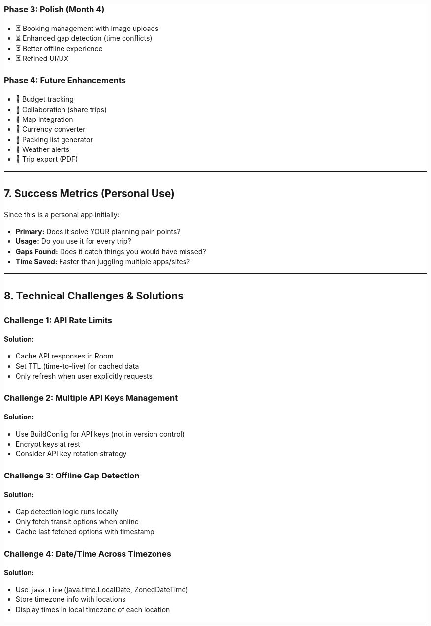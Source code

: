 ### Phase 3: Polish (Month 4)
- ⏳ Booking management with image uploads
- ⏳ Enhanced gap detection (time conflicts)
- ⏳ Better offline experience
- ⏳ Refined UI/UX

### Phase 4: Future Enhancements
- 🔮 Budget tracking
- 🔮 Collaboration (share trips)
- 🔮 Map integration
- 🔮 Currency converter
- 🔮 Packing list generator
- 🔮 Weather alerts
- 🔮 Trip export (PDF)

---

## 7. Success Metrics (Personal Use)

Since this is a personal app initially:
- **Primary:** Does it solve YOUR planning pain points?
- **Usage:** Do you use it for every trip?
- **Gaps Found:** Does it catch things you would have missed?
- **Time Saved:** Faster than juggling multiple apps/sites?

---

## 8. Technical Challenges & Solutions

### Challenge 1: API Rate Limits
**Solution:**
- Cache API responses in Room
- Set TTL (time-to-live) for cached data
- Only refresh when user explicitly requests

### Challenge 2: Multiple API Keys Management
**Solution:**
- Use BuildConfig for API keys (not in version control)
- Encrypt keys at rest
- Consider API key rotation strategy

### Challenge 3: Offline Gap Detection
**Solution:**
- Gap detection logic runs locally
- Only fetch transit options when online
- Cache last fetched options with timestamp

### Challenge 4: Date/Time Across Timezones
**Solution:**
- Use `java.time` (java.time.LocalDate, ZonedDateTime)
- Store timezone info with locations
- Display times in local timezone of each location

---